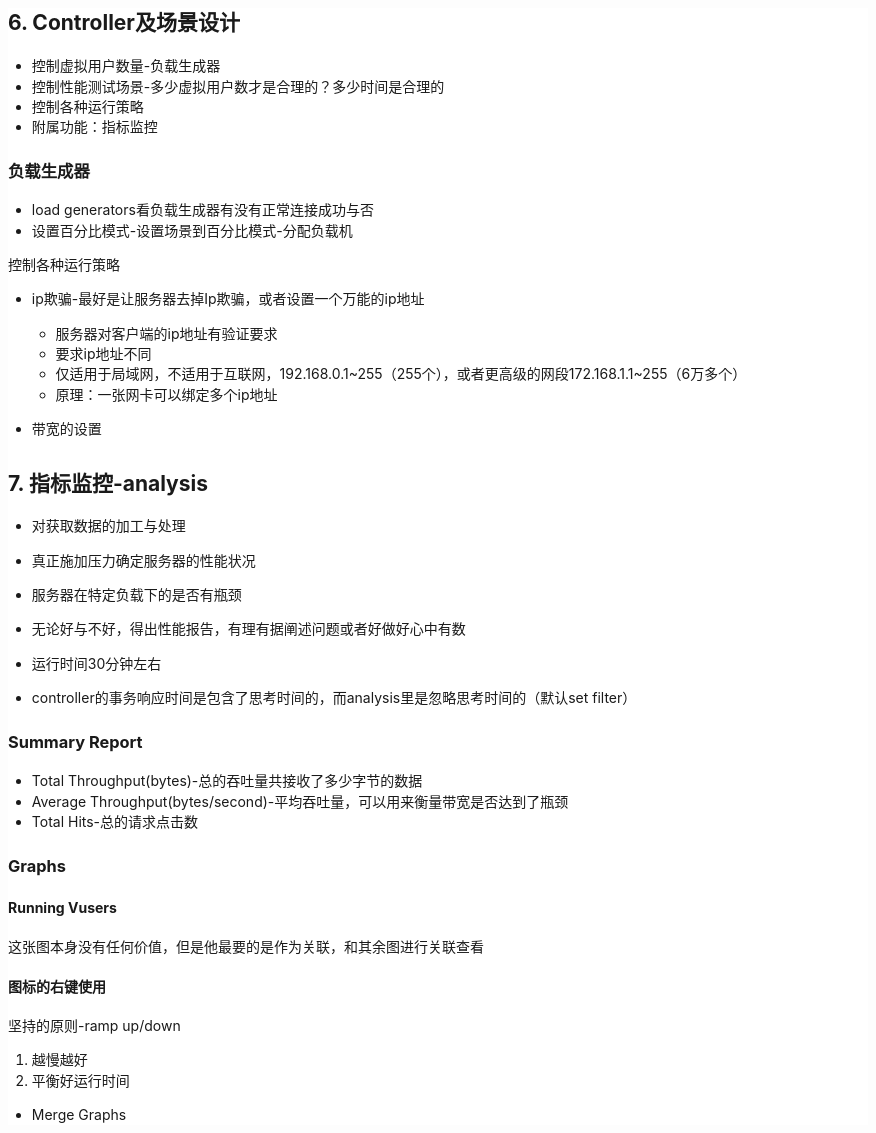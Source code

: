 ## 6. Controller及场景设计

- 控制虚拟用户数量-负载生成器
- 控制性能测试场景-多少虚拟用户数才是合理的？多少时间是合理的
- 控制各种运行策略
- 附属功能：指标监控

### 负载生成器

- load generators看负载生成器有没有正常连接成功与否
- 设置百分比模式-设置场景到百分比模式-分配负载机

控制各种运行策略

- ip欺骗-最好是让服务器去掉Ip欺骗，或者设置一个万能的ip地址
  - 服务器对客户端的ip地址有验证要求
  - 要求ip地址不同
  - 仅适用于局域网，不适用于互联网，192.168.0.1~255（255个），或者更高级的网段172.168.1.1~255（6万多个）
  - 原理：一张网卡可以绑定多个ip地址

- 带宽的设置

## 7. 指标监控-analysis

-  对获取数据的加工与处理

- 真正施加压力确定服务器的性能状况

- 服务器在特定负载下的是否有瓶颈

- 无论好与不好，得出性能报告，有理有据阐述问题或者好做好心中有数

- 运行时间30分钟左右

- controller的事务响应时间是包含了思考时间的，而analysis里是忽略思考时间的（默认set filter）

### Summary Report

- Total Throughput(bytes)-总的吞吐量共接收了多少字节的数据
- Average Throughput(bytes/second)-平均吞吐量，可以用来衡量带宽是否达到了瓶颈
- Total Hits-总的请求点击数

### Graphs

#### Running Vusers

这张图本身没有任何价值，但是他最要的是作为关联，和其余图进行关联查看

#### 图标的右键使用

坚持的原则-ramp up/down

1. 越慢越好
2. 平衡好运行时间

- Merge Graphs
